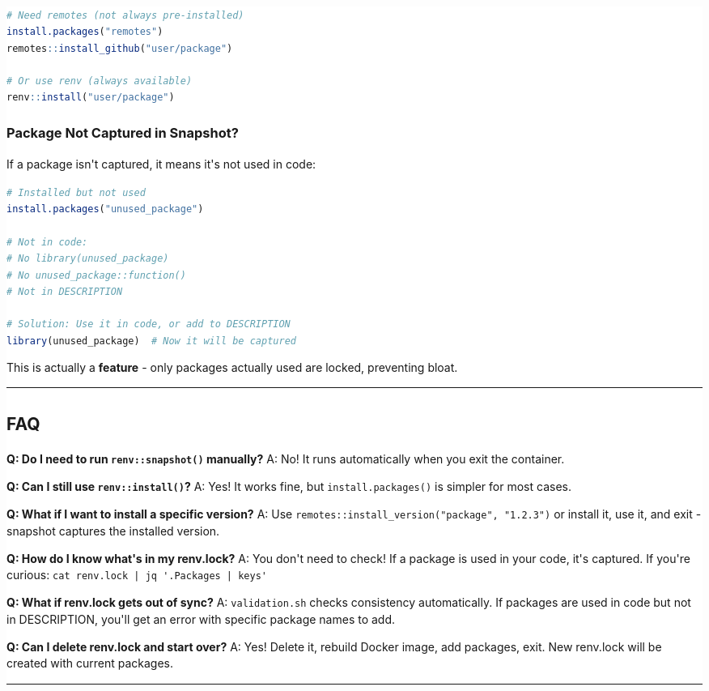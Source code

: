 ```r
# Need remotes (not always pre-installed)
install.packages("remotes")
remotes::install_github("user/package")

# Or use renv (always available)
renv::install("user/package")
```

### Package Not Captured in Snapshot?

If a package isn't captured, it means it's not used in code:

```r
# Installed but not used
install.packages("unused_package")

# Not in code:
# No library(unused_package)
# No unused_package::function()
# Not in DESCRIPTION

# Solution: Use it in code, or add to DESCRIPTION
library(unused_package)  # Now it will be captured
```

This is actually a **feature** - only packages actually used are locked, preventing bloat.

---

## FAQ

**Q: Do I need to run `renv::snapshot()` manually?**
A: No! It runs automatically when you exit the container.

**Q: Can I still use `renv::install()`?**
A: Yes! It works fine, but `install.packages()` is simpler for most cases.

**Q: What if I want to install a specific version?**
A: Use `remotes::install_version("package", "1.2.3")` or install it, use it, and exit - snapshot captures the installed version.

**Q: How do I know what's in my renv.lock?**
A: You don't need to check! If a package is used in your code, it's captured. If you're curious: `cat renv.lock | jq '.Packages | keys'`

**Q: What if renv.lock gets out of sync?**
A: `validation.sh` checks consistency automatically. If packages are used in code but not in DESCRIPTION, you'll get an error with specific package names to add.

**Q: Can I delete renv.lock and start over?**
A: Yes! Delete it, rebuild Docker image, add packages, exit. New renv.lock will be created with current packages.

---
